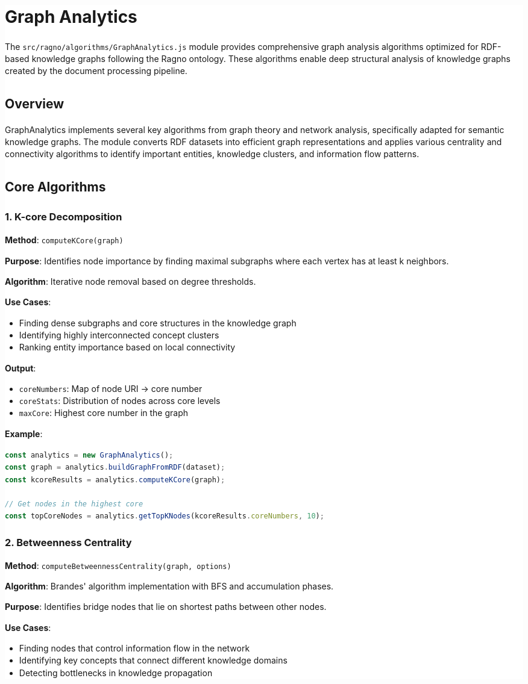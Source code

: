 # Graph Analytics

The `src/ragno/algorithms/GraphAnalytics.js` module provides comprehensive graph analysis algorithms optimized for RDF-based knowledge graphs following the Ragno ontology. These algorithms enable deep structural analysis of knowledge graphs created by the document processing pipeline.

## Overview

GraphAnalytics implements several key algorithms from graph theory and network analysis, specifically adapted for semantic knowledge graphs. The module converts RDF datasets into efficient graph representations and applies various centrality and connectivity algorithms to identify important entities, knowledge clusters, and information flow patterns.

## Core Algorithms

### 1. K-core Decomposition

**Method**: `computeKCore(graph)`

**Purpose**: Identifies node importance by finding maximal subgraphs where each vertex has at least k neighbors.

**Algorithm**: Iterative node removal based on degree thresholds.

**Use Cases**:
- Finding dense subgraphs and core structures in the knowledge graph
- Identifying highly interconnected concept clusters
- Ranking entity importance based on local connectivity

**Output**:
- `coreNumbers`: Map of node URI → core number
- `coreStats`: Distribution of nodes across core levels
- `maxCore`: Highest core number in the graph

**Example**:
```javascript
const analytics = new GraphAnalytics();
const graph = analytics.buildGraphFromRDF(dataset);
const kcoreResults = analytics.computeKCore(graph);

// Get nodes in the highest core
const topCoreNodes = analytics.getTopKNodes(kcoreResults.coreNumbers, 10);
```

### 2. Betweenness Centrality

**Method**: `computeBetweennessCentrality(graph, options)`

**Algorithm**: Brandes' algorithm implementation with BFS and accumulation phases.

**Purpose**: Identifies bridge nodes that lie on shortest paths between other nodes.

**Use Cases**:
- Finding nodes that control information flow in the network
- Identifying key concepts that connect different knowledge domains
- Detecting bottlenecks in knowledge propagation
